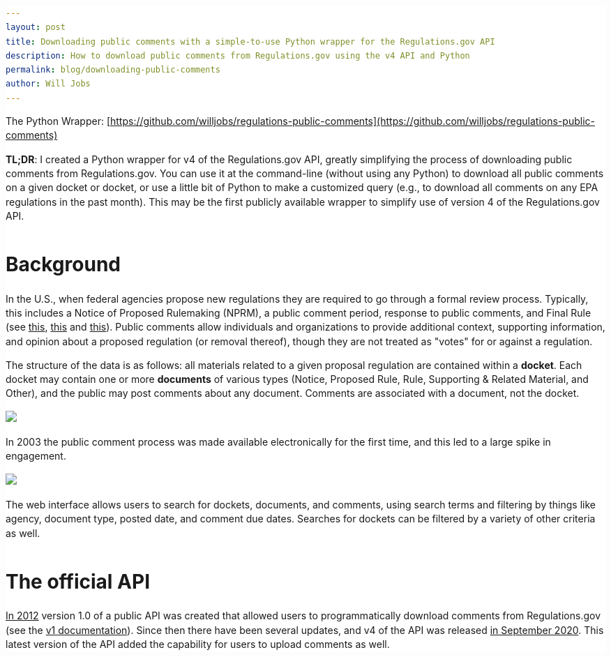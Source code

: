 ```yaml
---
layout: post
title: Downloading public comments with a simple-to-use Python wrapper for the Regulations.gov API
description: How to download public comments from Regulations.gov using the v4 API and Python
permalink: blog/downloading-public-comments
author: Will Jobs
---
```


The Python Wrapper: [https://github.com/willjobs/regulations-public-comments](https://github.com/willjobs/regulations-public-comments)

**TL;DR**: I created a Python wrapper for v4 of the Regulations.gov API, greatly simplifying the process of downloading public comments from Regulations.gov. You can use it at the command-line (without using any Python) to download all public comments on a given docket or docket, or use a little bit of Python to make a customized query (e.g., to download all comments on any EPA regulations in the past month). This may be the first publicly available wrapper to simplify use of version 4 of the Regulations.gov API.

# Background
In the U.S., when federal agencies propose new regulations they are required to go through a formal review process. Typically, this includes a Notice of Proposed Rulemaking (NPRM), a public comment period, response to public comments, and Final Rule (see [this](https://www.regulations.gov/about), [this](https://www.regulations.gov/learn) and [this](https://crsreports.congress.gov/product/pdf/RL/RL32240)). Public comments allow individuals and organizations to provide additional context, supporting information, and opinion about a proposed regulation (or removal thereof), though they are not treated as "votes" for or against a regulation. 

The structure of the data is as follows: all materials related to a given proposal regulation are contained within a **docket**. Each docket may contain one or more **documents** of various types (Notice, Proposed Rule, Rule, Supporting & Related Material, and Other), and the public may post comments about any document. Comments are associated with a document, not the docket.

<img src="{{site.baseurl}}/assets/regulations_data_structure.png">
 
In 2003 the public comment process was made available electronically for the first time, and this led to a large spike in engagement.

<img src="{{site.baseurl}}/assets/comments_per_year.png">
 
The web interface allows users to search for dockets, documents, and comments, using search terms and filtering by things like agency, document type, posted date, and comment due dates. Searches for dockets can be filtered by a variety of other criteria as well.

# The official API
 [In 2012](https://sunlightfoundation.com/2012/02/23/regs-dot-gov-gets-an-api/) version 1.0 of a public API was created that allowed users to programmatically download comments from Regulations.gov (see the [v1 documentation](https://web.archive.org/web/20120921002013/https://www.regulations.gov/docs/Regulations_Gov_API_User_Guide.pdf)). Since then there have been several updates, and v4 of the API was released [in September 2020](https://regulatorystudies.columbian.gwu.edu/new-regulationsgov-api). This latest version of the API added the capability for users to upload comments as well.
